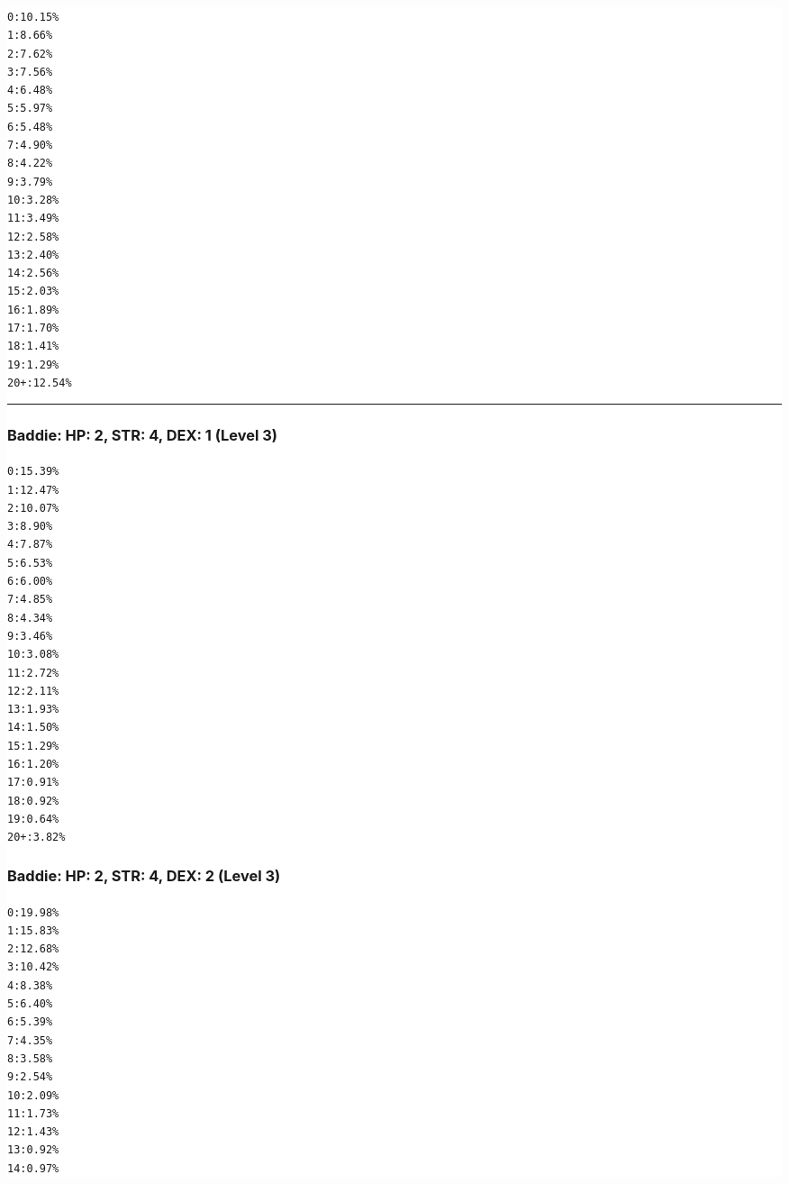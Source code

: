     0:10.15%
    1:8.66%
    2:7.62%
    3:7.56%
    4:6.48%
    5:5.97%
    6:5.48%
    7:4.90%
    8:4.22%
    9:3.79%
    10:3.28%
    11:3.49%
    12:2.58%
    13:2.40%
    14:2.56%
    15:2.03%
    16:1.89%
    17:1.70%
    18:1.41%
    19:1.29%
    20+:12.54%

---

### Baddie: HP: 2, STR: 4, DEX: 1 (Level 3)

    0:15.39%
    1:12.47%
    2:10.07%
    3:8.90%
    4:7.87%
    5:6.53%
    6:6.00%
    7:4.85%
    8:4.34%
    9:3.46%
    10:3.08%
    11:2.72%
    12:2.11%
    13:1.93%
    14:1.50%
    15:1.29%
    16:1.20%
    17:0.91%
    18:0.92%
    19:0.64%
    20+:3.82%
### Baddie: HP: 2, STR: 4, DEX: 2 (Level 3)

    0:19.98%
    1:15.83%
    2:12.68%
    3:10.42%
    4:8.38%
    5:6.40%
    6:5.39%
    7:4.35%
    8:3.58%
    9:2.54%
    10:2.09%
    11:1.73%
    12:1.43%
    13:0.92%
    14:0.97%